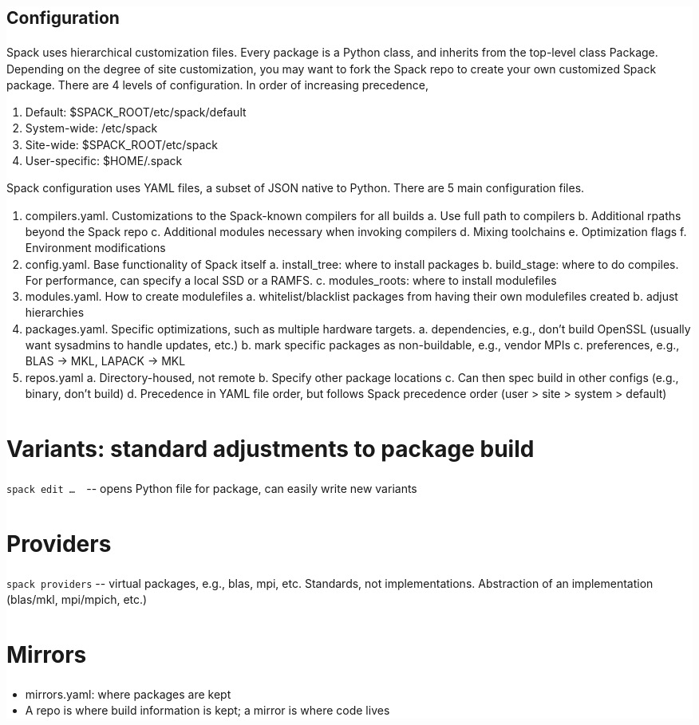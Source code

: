 ## Configuration

Spack uses hierarchical customization files. 
Every package is a Python class, and inherits from the top-level class Package. 
Depending on the degree of site customization, you may want to fork the Spack repo to create your own customized Spack package.
There are 4 levels of configuration. In order of increasing precedence,
1.	Default: $SPACK_ROOT/etc/spack/default
2.	System-wide: /etc/spack
3.	Site-wide: $SPACK_ROOT/etc/spack
4.	User-specific: $HOME/.spack

Spack configuration uses YAML files, a subset of JSON native to Python.
There are 5 main configuration files.
1.	compilers.yaml. Customizations to the Spack-known compilers for all builds
    a.	Use full path to compilers
    b.	Additional rpaths beyond the Spack repo
    c.	Additional modules necessary when invoking compilers
    d.	Mixing toolchains
    e.	Optimization flags
    f.	Environment modifications
2.	config.yaml. Base functionality of Spack itself
    a.	install_tree: where to install packages
    b.	build_stage: where to do compiles. For performance, can specify a local SSD or a RAMFS.
    c.	modules_roots: where to install modulefiles
3.	modules.yaml. How to create modulefiles
    a.	whitelist/blacklist packages from having their own modulefiles created
    b.	adjust hierarchies
4.	packages.yaml. Specific optimizations, such as multiple hardware targets.
    a.	dependencies, e.g., don’t build OpenSSL (usually want sysadmins to handle updates, etc.)
    b.	mark specific packages as non-buildable, e.g., vendor MPIs
    c.	preferences, e.g., BLAS -> MKL, LAPACK -> MKL
5.	repos.yaml
    a.	Directory-housed, not remote
    b.	Specify other package locations
    c.	Can then spec build in other configs (e.g., binary, don’t build)
    d.	Precedence in YAML file order, but follows Spack precedence order (user > site > system > default)

# Variants: standard adjustments to package build
`spack edit …  `-- opens Python file for package, can easily write new variants

# Providers
`spack providers` -- virtual packages, e.g., blas, mpi, etc. Standards, not implementations. Abstraction of an implementation (blas/mkl, mpi/mpich, etc.)

# Mirrors
- mirrors.yaml: where packages are kept
- A repo is where build information is kept; a mirror is where code lives
